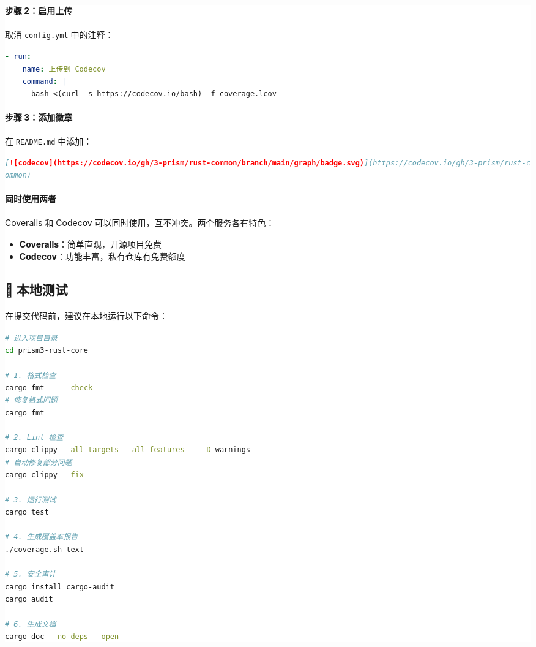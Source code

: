 #### 步骤 2：启用上传

取消 `config.yml` 中的注释：

```yaml
- run:
    name: 上传到 Codecov
    command: |
      bash <(curl -s https://codecov.io/bash) -f coverage.lcov
```

#### 步骤 3：添加徽章

在 `README.md` 中添加：

```markdown
[![codecov](https://codecov.io/gh/3-prism/rust-common/branch/main/graph/badge.svg)](https://codecov.io/gh/3-prism/rust-common)
```

#### 同时使用两者

Coveralls 和 Codecov 可以同时使用，互不冲突。两个服务各有特色：

- **Coveralls**：简单直观，开源项目免费
- **Codecov**：功能丰富，私有仓库有免费额度

## 🧪 本地测试

在提交代码前，建议在本地运行以下命令：

```bash
# 进入项目目录
cd prism3-rust-core

# 1. 格式检查
cargo fmt -- --check
# 修复格式问题
cargo fmt

# 2. Lint 检查
cargo clippy --all-targets --all-features -- -D warnings
# 自动修复部分问题
cargo clippy --fix

# 3. 运行测试
cargo test

# 4. 生成覆盖率报告
./coverage.sh text

# 5. 安全审计
cargo install cargo-audit
cargo audit

# 6. 生成文档
cargo doc --no-deps --open
```
